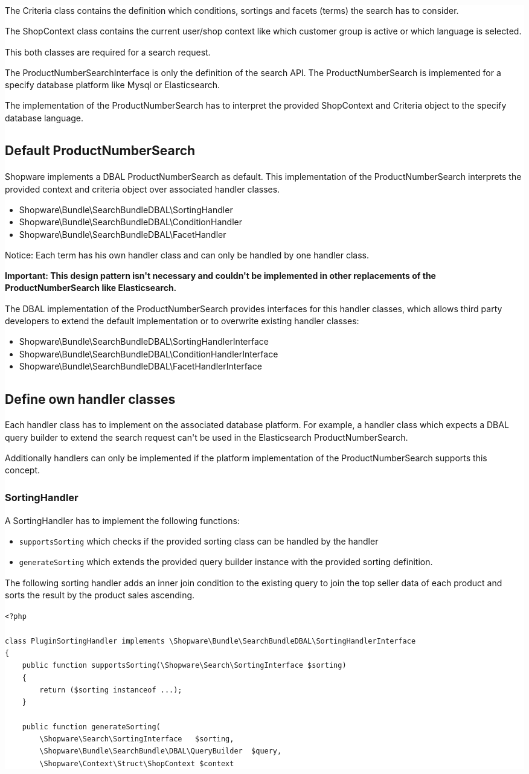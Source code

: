 The Criteria class contains the definition which conditions, sortings and facets (terms) the search has to consider.

The ShopContext class contains the current user/shop context like which customer group is active or which language is selected.

This both classes are required for a search request.

The ProductNumberSearchInterface is only the definition of the search API. The ProductNumberSearch is implemented for a specify database platform like Mysql or Elasticsearch.

The implementation of the ProductNumberSearch has to interpret the provided ShopContext and Criteria object to the specify database language.


## Default ProductNumberSearch
Shopware implements a DBAL ProductNumberSearch as default. This implementation of the ProductNumberSearch interprets the provided context and criteria object over associated handler classes.

- Shopware\Bundle\SearchBundleDBAL\SortingHandler
- Shopware\Bundle\SearchBundleDBAL\ConditionHandler
- Shopware\Bundle\SearchBundleDBAL\FacetHandler

Notice: Each term has his own handler class and can only be handled by one handler class.

**Important: This design pattern isn't necessary and couldn't be implemented in other replacements of the ProductNumberSearch like Elasticsearch.**

The DBAL implementation of the ProductNumberSearch provides interfaces for this handler classes, which allows third party developers to extend the default implementation or to overwrite existing handler classes:

- Shopware\Bundle\SearchBundleDBAL\SortingHandlerInterface
- Shopware\Bundle\SearchBundleDBAL\ConditionHandlerInterface
- Shopware\Bundle\SearchBundleDBAL\FacetHandlerInterface

## Define own handler classes
Each handler class has to implement on the associated database platform. For example, a handler class which expects a DBAL query builder to extend the search request can't be used in the Elasticsearch ProductNumberSearch.

Additionally handlers can only be implemented if the platform implementation of the ProductNumberSearch supports this concept.

### SortingHandler
A SortingHandler has to implement the following functions:

- ```supportsSorting``` which checks if the provided sorting class can be handled by the handler

- ```generateSorting``` which extends the provided query builder instance with the provided sorting definition.

The following sorting handler adds an inner join condition to the existing query to join the top seller data of each product and sorts the result by the product sales ascending.

```
<?php

class PluginSortingHandler implements \Shopware\Bundle\SearchBundleDBAL\SortingHandlerInterface
{
    public function supportsSorting(\Shopware\Search\SortingInterface $sorting)
    {
        return ($sorting instanceof ...);
    }

    public function generateSorting(
        \Shopware\Search\SortingInterface   $sorting,
        \Shopware\Bundle\SearchBundle\DBAL\QueryBuilder  $query,
        \Shopware\Context\Struct\ShopContext $context
```